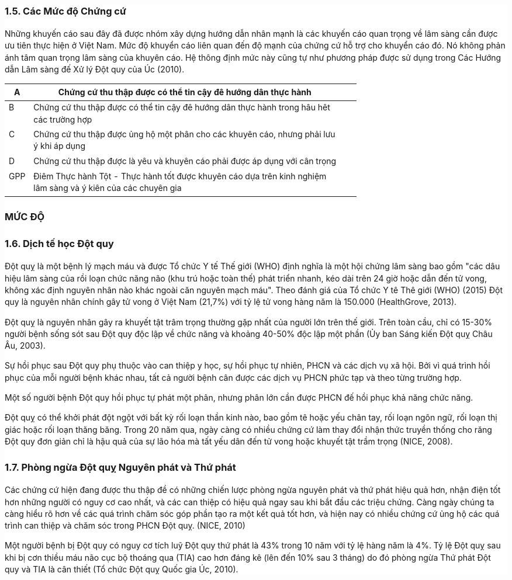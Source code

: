 ### 1.5. Các Mức độ Chứng cứ

Những khuyến cáo sau đây đã được nhóm xây dựng hướng dẫn nhân mạnh là các khuyến cáo quan trọng về lâm sàng cần được ưu tiên thực hiện ở Việt Nam. Mức độ khuyển cáo liên quan đến độ mạnh của chứng cứ hỗ trợ cho khuyển cáo đó. Nó không phản ánh tâm quan trọng lâm sàng của khuyên cáo. Hệ thông định mức này cũng tự như phương pháp được sử dụng trong Các Hướng dẫn Lâm sàng đế Xử lý Đột quy của Úc (2010).

| A   | Chứng cứ thu thập được có thể tin cậy đê hướng dân thực hành                                                     |  |  |
|-----|------------------------------------------------------------------------------------------------------------------|--|--|
| B   | Chứng cứ thu thập được có thể tin cậy đê hướng dân thực hành trong hâu hêt<br>các trường hợp                     |  |  |
| C   | Chứng cứ thu thập được ủng hộ một phân cho các khuyên cáo, nhưng phải lưu<br>ý khi áp dụng                       |  |  |
| D   | Chứng cứ thu thập được là yêu và khuyên cáo phải được áp dụng với cân trọng                                      |  |  |
| GPP | Điêm Thực hành Tột - Thực hành tốt được khuyên cáo dựa trên kinh nghiệm<br>lâm sàng và ý kiên của các chuyên gia |  |  |

### MỨC ĐỘ

### 1.6. Dịch tế học Đột quy

Đột quỵ là một bệnh lý mạch máu và được Tổ chức Y tế Thế giới (WHO) định nghĩa là một hội chứng lâm sàng bao gồm "các dâu hiệu lâm sàng của rồi loạn chức năng não (khu trú hoặc toàn thế) phát triển nhanh, kéo dài trên 24 giờ hoặc dẫn đến tử vong, không xác định nguyên nhân nào khác ngoài căn nguyên mạch máu". Theo đánh giá của Tổ chức Y tê Thê giới (WHO) (2015) Đột quy là nguyên nhân chính gây tử vong ở Việt Nam (21,7%) với tỷ lệ tử vong hàng năm là 150.000 (HealthGrove, 2013).

Đột quỵ là nguyên nhân gây ra khuyết tật trâm trọng thường gặp nhất của người lớn trên thế giới. Trên toàn cầu, chỉ có 15-30% người bệnh sống sót sau Đột quy độc lập về chức năng và khoảng 40-50% độc lập một phần (Ủy ban Sáng kiến Đột quỵ Châu Âu, 2003).

Sự hồi phục sau Đột quy phụ thuộc vào can thiệp y học, sự hồi phục tự nhiên, PHCN và các dịch vụ xã hội. Bởi vì quá trình hồi phục của mỗi người bệnh khác nhau, tất cả người bệnh cân được các dịch vụ PHCN phức tạp và theo từng trường hợp.

Một số người bệnh Đột quy hồi phục tự phát một phân, nhưng phân lớn cần được PHCN đế hồi phục khả năng chức năng.

Đột quỵ có thể khởi phát đột ngột với bất kỳ rối loạn thần kinh nào, bao gồm tê hoặc yếu chân tay, rối loạn ngôn ngữ, rối loạn thị giác hoặc rối loạn thăng băng. Trong 20 năm qua, ngày càng có nhiều chứng cứ làm thay đổi nhận thức truyền thống cho răng Đột quy đơn giản chỉ là hậu quả của sự lão hóa mà tất yếu dân đến tử vong hoặc khuyết tật trầm trọng (NICE, 2008).

### 1.7. Phòng ngừa Đột quỵ Nguyên phát và Thứ phát

Các chứng cứ hiện đang được thu thập đề có những chiến lược phòng ngừa nguyên phát và thứ phát hiệu quả hơn, nhận điện tốt hơn những người có nguy cơ cao nhất, và các can thiệp có hiệu quả ngay sau khi bắt đầu các triệu chứng. Càng ngày chúng ta càng hiểu rõ hơn về các quá trình chăm sóc góp phần tạo ra một kết quả tốt hơn, và hiện nay có nhiều chứng cứ ủng hộ các quá trình can thiệp và chăm sóc trong PHCN Đột quỵ. (NICE, 2010)

Một người bệnh bị Đột quy có nguy cơ tích luỹ Đột quy thứ phát là 43% trong 10 năm với tỷ lệ hàng năm là 4%. Tỷ lệ Đột quỵ sau khi bị cơn thiều máu não cục bộ thoáng qua (TIA) cao hơn đáng kê (lên đến 10% sau 3 tháng) do đó phòng ngừa Thứ phát Đột quy và TIA là cân thiết (Tổ chức Đột quỵ Quốc gia Úc, 2010).
